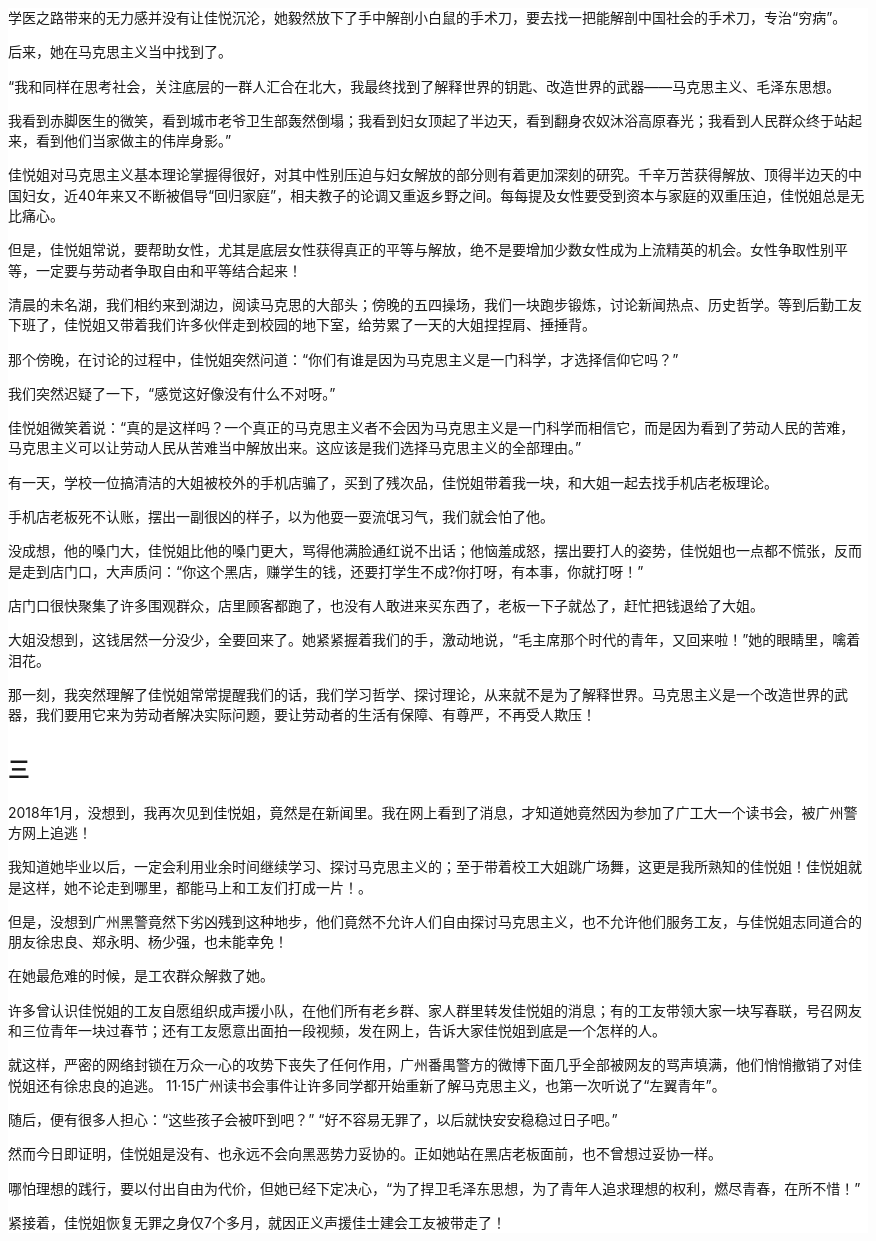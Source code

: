 学医之路带来的无力感并没有让佳悦沉沦，她毅然放下了手中解剖小白鼠的手术刀，要去找一把能解剖中国社会的手术刀，专治“穷病”。

后来，她在马克思主义当中找到了。

“我和同样在思考社会，关注底层的一群人汇合在北大，我最终找到了解释世界的钥匙、改造世界的武器——马克思主义、毛泽东思想。

我看到赤脚医生的微笑，看到城市老爷卫生部轰然倒塌；我看到妇女顶起了半边天，看到翻身农奴沐浴高原春光；我看到人民群众终于站起来，看到他们当家做主的伟岸身影。”

佳悦姐对马克思主义基本理论掌握得很好，对其中性别压迫与妇女解放的部分则有着更加深刻的研究。千辛万苦获得解放、顶得半边天的中国妇女，近40年来又不断被倡导“回归家庭”，相夫教子的论调又重返乡野之间。每每提及女性要受到资本与家庭的双重压迫，佳悦姐总是无比痛心。

但是，佳悦姐常说，要帮助女性，尤其是底层女性获得真正的平等与解放，绝不是要增加少数女性成为上流精英的机会。女性争取性别平等，一定要与劳动者争取自由和平等结合起来！

清晨的未名湖，我们相约来到湖边，阅读马克思的大部头；傍晚的五四操场，我们一块跑步锻炼，讨论新闻热点、历史哲学。等到后勤工友下班了，佳悦姐又带着我们许多伙伴走到校园的地下室，给劳累了一天的大姐捏捏肩、捶捶背。

那个傍晚，在讨论的过程中，佳悦姐突然问道：“你们有谁是因为马克思主义是一门科学，才选择信仰它吗？”

我们突然迟疑了一下，“感觉这好像没有什么不对呀。”

佳悦姐微笑着说：“真的是这样吗？一个真正的马克思主义者不会因为马克思主义是一门科学而相信它，而是因为看到了劳动人民的苦难，马克思主义可以让劳动人民从苦难当中解放出来。这应该是我们选择马克思主义的全部理由。”

有一天，学校一位搞清洁的大姐被校外的手机店骗了，买到了残次品，佳悦姐带着我一块，和大姐一起去找手机店老板理论。

手机店老板死不认账，摆出一副很凶的样子，以为他耍一耍流氓习气，我们就会怕了他。

没成想，他的嗓门大，佳悦姐比他的嗓门更大，骂得他满脸通红说不出话；他恼羞成怒，摆出要打人的姿势，佳悦姐也一点都不慌张，反而是走到店门口，大声质问：“你这个黑店，赚学生的钱，还要打学生不成?你打呀，有本事，你就打呀！”

店门口很快聚集了许多围观群众，店里顾客都跑了，也没有人敢进来买东西了，老板一下子就怂了，赶忙把钱退给了大姐。

大姐没想到，这钱居然一分没少，全要回来了。她紧紧握着我们的手，激动地说，“毛主席那个时代的青年，又回来啦！”她的眼睛里，噙着泪花。

那一刻，我突然理解了佳悦姐常常提醒我们的话，我们学习哲学、探讨理论，从来就不是为了解释世界。马克思主义是一个改造世界的武器，我们要用它来为劳动者解决实际问题，要让劳动者的生活有保障、有尊严，不再受人欺压！
<br/>

## 三
2018年1月，没想到，我再次见到佳悦姐，竟然是在新闻里。我在网上看到了消息，才知道她竟然因为参加了广工大一个读书会，被广州警方网上追逃！

我知道她毕业以后，一定会利用业余时间继续学习、探讨马克思主义的；至于带着校工大姐跳广场舞，这更是我所熟知的佳悦姐！佳悦姐就是这样，她不论走到哪里，都能马上和工友们打成一片！。

但是，没想到广州黑警竟然下劣凶残到这种地步，他们竟然不允许人们自由探讨马克思主义，也不允许他们服务工友，与佳悦姐志同道合的朋友徐忠良、郑永明、杨少强，也未能幸免！

在她最危难的时候，是工农群众解救了她。

许多曾认识佳悦姐的工友自愿组织成声援小队，在他们所有老乡群、家人群里转发佳悦姐的消息；有的工友带领大家一块写春联，号召网友和三位青年一块过春节；还有工友愿意出面拍一段视频，发在网上，告诉大家佳悦姐到底是一个怎样的人。

就这样，严密的网络封锁在万众一心的攻势下丧失了任何作用，广州番禺警方的微博下面几乎全部被网友的骂声填满，他们悄悄撤销了对佳悦姐还有徐忠良的追逃。
11·15广州读书会事件让许多同学都开始重新了解马克思主义，也第一次听说了“左翼青年”。

随后，便有很多人担心：“这些孩子会被吓到吧？”
“好不容易无罪了，以后就快安安稳稳过日子吧。”

然而今日即证明，佳悦姐是没有、也永远不会向黑恶势力妥协的。正如她站在黑店老板面前，也不曾想过妥协一样。

哪怕理想的践行，要以付出自由为代价，但她已经下定决心，“为了捍卫毛泽东思想，为了青年人追求理想的权利，燃尽青春，在所不惜！”

紧接着，佳悦姐恢复无罪之身仅7个多月，就因正义声援佳士建会工友被带走了！
